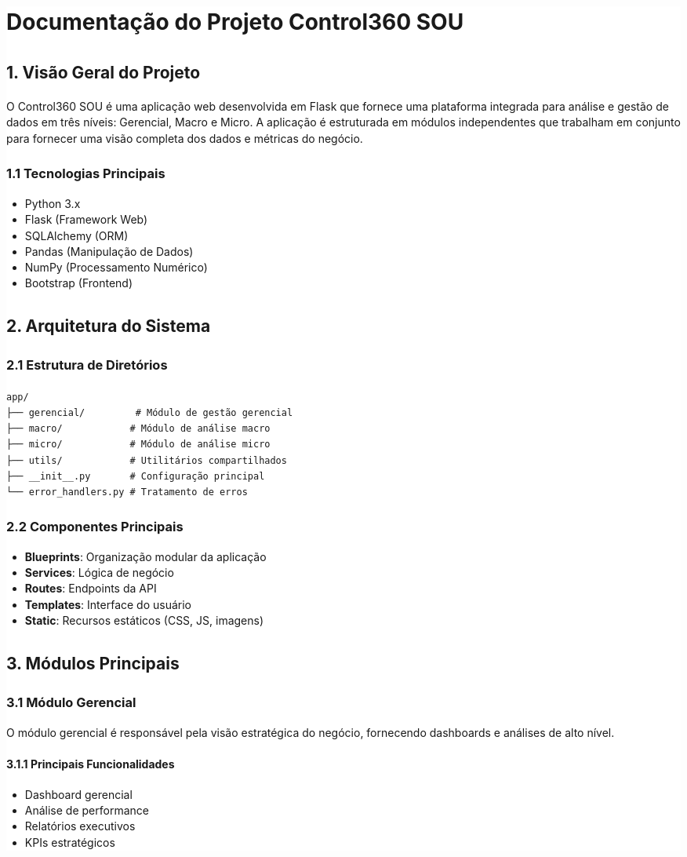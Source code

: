 # Documentação do Projeto Control360 SOU

## 1. Visão Geral do Projeto

O Control360 SOU é uma aplicação web desenvolvida em Flask que fornece uma plataforma integrada para análise e gestão de dados em três níveis: Gerencial, Macro e Micro. A aplicação é estruturada em módulos independentes que trabalham em conjunto para fornecer uma visão completa dos dados e métricas do negócio.

### 1.1 Tecnologias Principais
- Python 3.x
- Flask (Framework Web)
- SQLAlchemy (ORM)
- Pandas (Manipulação de Dados)
- NumPy (Processamento Numérico)
- Bootstrap (Frontend)

## 2. Arquitetura do Sistema

### 2.1 Estrutura de Diretórios
```
app/
├── gerencial/         # Módulo de gestão gerencial
├── macro/            # Módulo de análise macro
├── micro/            # Módulo de análise micro
├── utils/            # Utilitários compartilhados
├── __init__.py       # Configuração principal
└── error_handlers.py # Tratamento de erros
```

### 2.2 Componentes Principais
- **Blueprints**: Organização modular da aplicação
- **Services**: Lógica de negócio
- **Routes**: Endpoints da API
- **Templates**: Interface do usuário
- **Static**: Recursos estáticos (CSS, JS, imagens)

## 3. Módulos Principais

### 3.1 Módulo Gerencial
O módulo gerencial é responsável pela visão estratégica do negócio, fornecendo dashboards e análises de alto nível.

#### 3.1.1 Principais Funcionalidades
- Dashboard gerencial
- Análise de performance
- Relatórios executivos
- KPIs estratégicos
